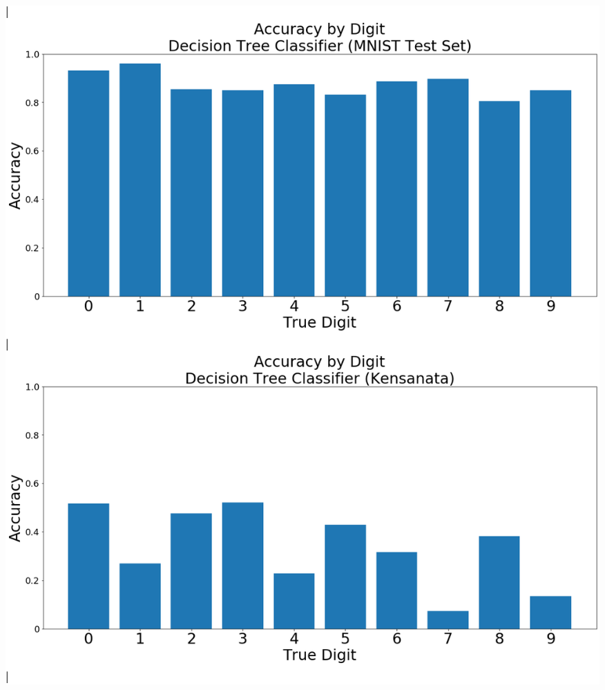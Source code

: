 | ![Decision Tree](images/BarGraph_DecisionTreeClassifier(MNISTTestSet).png "Decision Tree Classifier - MNIST" )  | ![Decision Tree](images/BarGraph_DecisionTreeClassifier(Kensanata).png "Decision Tree Classifier - Kensanata" ) |